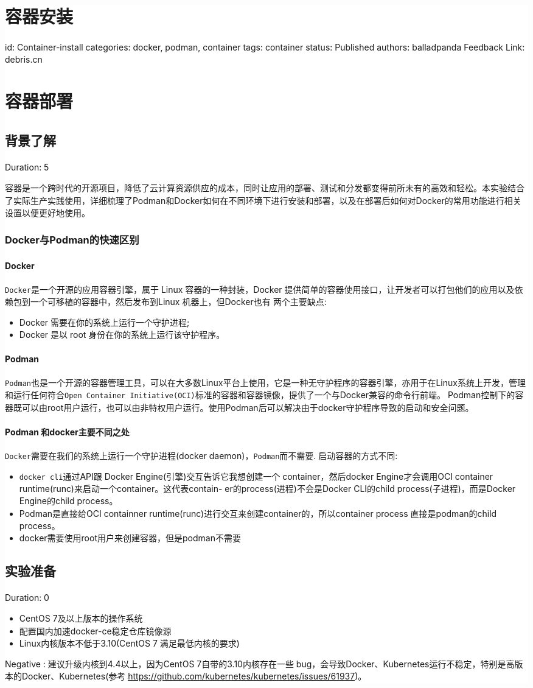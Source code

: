 # 容器安装
id: Container-install
categories: docker, podman, container
tags: container
status: Published 
authors: balladpanda
Feedback Link: debris.cn

# 容器部署


## 背景了解 
Duration: 5

容器是一个跨时代的开源项目，降低了云计算资源供应的成本，同时让应用的部署、测试和分发都变得前所未有的高效和轻松。本实验结合了实际生产实践使用，详细梳理了Podman和Docker如何在不同环境下进行安装和部署，以及在部署后如何对Docker的常用功能进行相关设置以便更好地使用。

### Docker与Podman的快速区别

#### Docker
`Docker`是一个开源的应用容器引擎，属于 Linux 容器的一种封装，Docker 提供简单的容器使用接口，让开发者可以打包他们的应用以及依赖包到一个可移植的容器中，然后发布到Linux 机器上，但Docker也有 两个主要缺点:
* Docker 需要在你的系统上运行一个守护进程;
* Docker 是以 root 身份在你的系统上运行该守护程序。

#### Podman
`Podman`也是一个开源的容器管理工具，可以在大多数Linux平台上使用，它是一种无守护程序的容器引擎，亦用于在Linux系统上开发，管理和运行任何符合`Open Container Initiative(OCI)`标准的容器和容器镜像，提供了一个与Docker兼容的命令行前端。
Podman控制下的容器既可以由root用户运行，也可以由非特权用户运行。使用Podman后可以解决由于docker守护程序导致的启动和安全问题。
#### Podman 和docker主要不同之处
`Docker`需要在我们的系统上运行一个守护进程(docker daemon)，`Podman`而不需要.
启动容器的方式不同:
* `docker cli`通过API跟 Docker Engine(引擎)交互告诉它我想创建一个 container，然后docker Engine才会调用OCI container runtime(runc)来启动一个container。这代表contain- er的process(进程)不会是Docker CLI的child process(子进程)，而是Docker Engine的child process。
* Podman是直接给OCI containner runtime(runc)进行交互来创建container的，所以container process 直接是podman的child process。
* docker需要使用root用户来创建容器，但是podman不需要

## 实验准备
Duration: 0

* CentOS 7及以上版本的操作系统
* 配置国内加速docker-ce稳定仓库镜像源
* Linux内核版本不低于3.10(CentOS 7 满足最低内核的要求)


Negative
: 建议升级内核到4.4以上，因为CentOS 7自带的3.10内核存在一些 bug，会导致Docker、Kubernetes运行不稳定，特别是高版本的Docker、Kubernetes(参考 https://github.com/kubernetes/kubernetes/issues/61937)。
